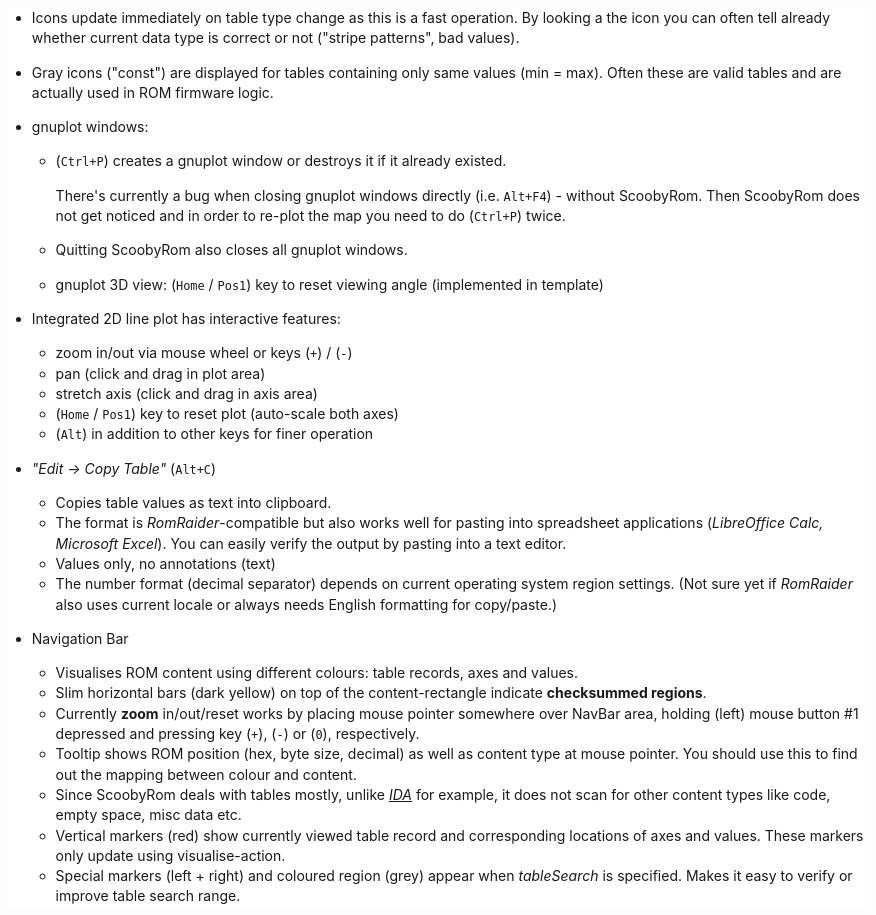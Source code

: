 *	Icons update immediately on table type change as this is a fast operation.
By looking a the icon you can often tell already whether current data type is correct or not ("stripe patterns", bad values).

*	Gray icons ("const") are displayed for tables containing only same values (min = max).
Often these are valid tables and are actually used in ROM firmware logic.

*	gnuplot windows:
	*	(`Ctrl+P`) creates a gnuplot window or destroys it if it already existed.

		There's currently a bug when closing gnuplot windows directly (i.e. `Alt+F4`) - without ScoobyRom. Then ScoobyRom does not get noticed and in order to re-plot the map you need to do (`Ctrl+P`) twice.

	*	Quitting ScoobyRom also closes all gnuplot windows.

	*	gnuplot 3D view: (`Home` / `Pos1`) key to reset viewing angle (implemented in template)

*	Integrated 2D line plot has interactive features:
	*	zoom in/out via mouse wheel or keys (`+`) / (`-`)
	*	pan (click and drag in plot area)
	*	stretch axis (click and drag in axis area)
	*	(`Home` / `Pos1`) key to reset plot (auto-scale both axes)
	*	(`Alt`) in addition to other keys for finer operation

*	*"Edit -> Copy Table"* (`Alt+C`)

	*	Copies table values as text into clipboard.
	*	The format is *RomRaider*-compatible but also works well for pasting into spreadsheet applications (*LibreOffice Calc, Microsoft Excel*). You can easily verify the output by pasting into a text editor.
	*	Values only, no annotations (text)
	*	The number format (decimal separator) depends on current operating system region settings. (Not sure yet if *RomRaider* also uses current locale or always needs English formatting for copy/paste.)

*	Navigation Bar

	*	Visualises ROM content using different colours: table records, axes and values.
	*	Slim horizontal bars (dark yellow) on top of the content-rectangle indicate **checksummed regions**.
	*	Currently **zoom** in/out/reset works by placing mouse pointer somewhere over NavBar area, holding (left) mouse button #1 depressed and pressing key (`+`), (`-`) or (`0`), respectively.
	*	Tooltip shows ROM position (hex, byte size, decimal) as well as content type at mouse pointer. You should use this to find out the mapping between colour and content.
	*	Since ScoobyRom deals with tables mostly, unlike *[IDA](http://www.hex-rays.com/products/ida/)* for example, it does not scan for other content types like code, empty space, misc data etc.
	*	Vertical markers (red) show currently viewed table record and corresponding locations of axes and values. These markers only update using visualise-action.
	*	Special markers (left + right) and coloured region (grey) appear when *tableSearch* is specified. Makes it easy to verify or improve table search range.
